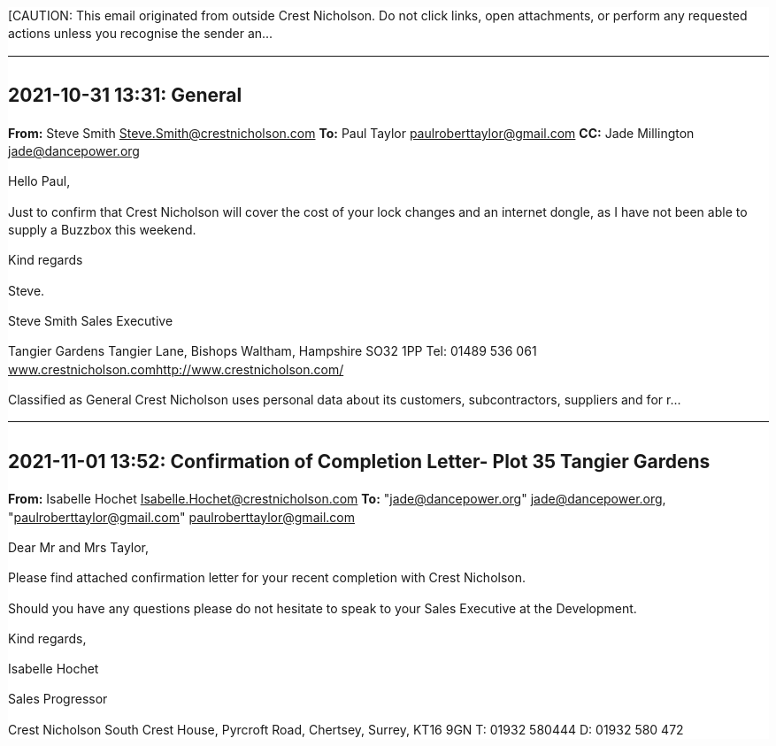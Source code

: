 [CAUTION: This email originated from outside Crest Nicholson. Do not click links, open attachments, or perform any requested actions unless you recognise the sender an...

---

## 2021-10-31 13:31: General
**From:** Steve Smith <Steve.Smith@crestnicholson.com>
**To:** Paul Taylor <paulroberttaylor@gmail.com>
**CC:** Jade Millington <jade@dancepower.org>

Hello Paul,

Just to confirm that Crest Nicholson will cover the cost of your lock changes and an internet dongle, as I have not been able to supply a Buzzbox this weekend.

Kind regards

Steve.

Steve Smith
Sales Executive

Tangier Gardens
Tangier Lane, Bishops Waltham, Hampshire SO32 1PP
Tel: 01489 536 061
www.crestnicholson.com<http://www.crestnicholson.com/>



Classified as General
Crest Nicholson uses personal data about its customers, subcontractors, suppliers and for r...

---

## 2021-11-01 13:52: Confirmation of Completion Letter- Plot 35 Tangier Gardens
**From:** Isabelle Hochet <Isabelle.Hochet@crestnicholson.com>
**To:** "jade@dancepower.org" <jade@dancepower.org>, "paulroberttaylor@gmail.com"
	<paulroberttaylor@gmail.com>

Dear Mr and Mrs Taylor,


Please find attached confirmation letter for your recent completion with Crest Nicholson.

Should you have any questions please do not hesitate to speak to your Sales Executive at the Development.


Kind regards,


Isabelle Hochet

Sales Progressor

Crest Nicholson South
Crest House, Pyrcroft Road, Chertsey, Surrey, KT16 9GN
T: 01932 580444  D: 01932 580 472
